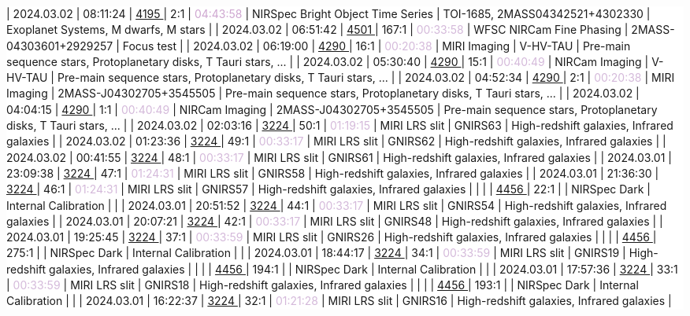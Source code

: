 | 2024.03.02 | 08:11:24  | <a href="https://www.stsci.edu/jwst-program-info/program/?program=4195"> 4195 </a> |   2:1  |  <span style="color:#cea6d0;"> 04:43:58 </span>  | NIRSpec Bright Object Time Series     | TOI-1685, 2MASS04342521+4302330              |  Exoplanet Systems,  M dwarfs,  M stars           |
| 2024.03.02 | 06:51:42  | <a href="https://www.stsci.edu/jwst-program-info/program/?program=4501"> 4501 </a> | 167:1  |  <span style="color:#d4b9da;"> 00:33:58 </span>  | WFSC NIRCam Fine Phasing              | 2MASS-04303601+2929257                       |  Focus test                                       |
| 2024.03.02 | 06:19:00  | <a href="https://www.stsci.edu/jwst-program-info/program/?program=4290"> 4290 </a> |  16:1  |  <span style="color:#d4b9da;"> 00:20:38 </span>  | MIRI Imaging                          | V-HV-TAU                                     |  Pre-main sequence stars,  Protoplanetary disks,  T Tauri stars, ... |
| 2024.03.02 | 05:30:40  | <a href="https://www.stsci.edu/jwst-program-info/program/?program=4290"> 4290 </a> |  15:1  |  <span style="color:#d4b9da;"> 00:40:49 </span>  | NIRCam Imaging                        | V-HV-TAU                                     |  Pre-main sequence stars,  Protoplanetary disks,  T Tauri stars, ... |
| 2024.03.02 | 04:52:34  | <a href="https://www.stsci.edu/jwst-program-info/program/?program=4290"> 4290 </a> |   2:1  |  <span style="color:#d4b9da;"> 00:20:38 </span>  | MIRI Imaging                          | 2MASS-J04302705+3545505                      |  Pre-main sequence stars,  Protoplanetary disks,  T Tauri stars, ... |
| 2024.03.02 | 04:04:15  | <a href="https://www.stsci.edu/jwst-program-info/program/?program=4290"> 4290 </a> |   1:1  |  <span style="color:#d4b9da;"> 00:40:49 </span>  | NIRCam Imaging                        | 2MASS-J04302705+3545505                      |  Pre-main sequence stars,  Protoplanetary disks,  T Tauri stars, ... |
| 2024.03.02 | 02:03:16  | <a href="https://www.stsci.edu/jwst-program-info/program/?program=3224"> 3224 </a> |  50:1  |  <span style="color:#d4b9da;"> 01:19:15 </span>  | MIRI LRS slit      | GNIRS63                                      |  High-redshift galaxies,  Infrared galaxies       |
| 2024.03.02 | 01:23:36  | <a href="https://www.stsci.edu/jwst-program-info/program/?program=3224"> 3224 </a> |  49:1  |  <span style="color:#d4b9da;"> 00:33:17 </span>  | MIRI LRS slit      | GNIRS62                                      |  High-redshift galaxies,  Infrared galaxies       |
| 2024.03.02 | 00:41:55  | <a href="https://www.stsci.edu/jwst-program-info/program/?program=3224"> 3224 </a> |  48:1  |  <span style="color:#d4b9da;"> 00:33:17 </span>  | MIRI LRS slit      | GNIRS61                                      |  High-redshift galaxies,  Infrared galaxies       |
| 2024.03.01 | 23:09:38  | <a href="https://www.stsci.edu/jwst-program-info/program/?program=3224"> 3224 </a> |  47:1  |  <span style="color:#d4b9da;"> 01:24:31 </span>  | MIRI LRS slit      | GNIRS58                                      |  High-redshift galaxies,  Infrared galaxies       |
| 2024.03.01 | 21:36:30  | <a href="https://www.stsci.edu/jwst-program-info/program/?program=3224"> 3224 </a> |  46:1  |  <span style="color:#d4b9da;"> 01:24:31 </span>  | MIRI LRS slit      | GNIRS57                                      |  High-redshift galaxies,  Infrared galaxies       |
|  |  | <a href="https://www.stsci.edu/jwst-program-info/program/?program=4456"> 4456 </a> |  22:1  |  |  NIRSpec Dark                          | Internal Calibration  |   |
| 2024.03.01 | 20:51:52  | <a href="https://www.stsci.edu/jwst-program-info/program/?program=3224"> 3224 </a> |  44:1  |  <span style="color:#d4b9da;"> 00:33:17 </span>  | MIRI LRS slit      | GNIRS54                                      |  High-redshift galaxies,  Infrared galaxies       |
| 2024.03.01 | 20:07:21  | <a href="https://www.stsci.edu/jwst-program-info/program/?program=3224"> 3224 </a> |  42:1  |  <span style="color:#d4b9da;"> 00:33:17 </span>  | MIRI LRS slit      | GNIRS48                                      |  High-redshift galaxies,  Infrared galaxies       |
| 2024.03.01 | 19:25:45  | <a href="https://www.stsci.edu/jwst-program-info/program/?program=3224"> 3224 </a> |  37:1  |  <span style="color:#d4b9da;"> 00:33:59 </span>  | MIRI LRS slit      | GNIRS26                                      |  High-redshift galaxies,  Infrared galaxies       |
|  |  | <a href="https://www.stsci.edu/jwst-program-info/program/?program=4456"> 4456 </a> | 275:1  |  |  NIRSpec Dark                          | Internal Calibration  |   |
| 2024.03.01 | 18:44:17  | <a href="https://www.stsci.edu/jwst-program-info/program/?program=3224"> 3224 </a> |  34:1  |  <span style="color:#d4b9da;"> 00:33:59 </span>  | MIRI LRS slit      | GNIRS19                                      |  High-redshift galaxies,  Infrared galaxies       |
|  |  | <a href="https://www.stsci.edu/jwst-program-info/program/?program=4456"> 4456 </a> | 194:1  |  |  NIRSpec Dark                          | Internal Calibration  |   |
| 2024.03.01 | 17:57:36  | <a href="https://www.stsci.edu/jwst-program-info/program/?program=3224"> 3224 </a> |  33:1  |  <span style="color:#d4b9da;"> 00:33:59 </span>  | MIRI LRS slit      | GNIRS18                                      |  High-redshift galaxies,  Infrared galaxies       |
|  |  | <a href="https://www.stsci.edu/jwst-program-info/program/?program=4456"> 4456 </a> | 193:1  |  |  NIRSpec Dark                          | Internal Calibration  |   |
| 2024.03.01 | 16:22:37  | <a href="https://www.stsci.edu/jwst-program-info/program/?program=3224"> 3224 </a> |  32:1  |  <span style="color:#d4b9da;"> 01:21:28 </span>  | MIRI LRS slit      | GNIRS16                                      |  High-redshift galaxies,  Infrared galaxies       |